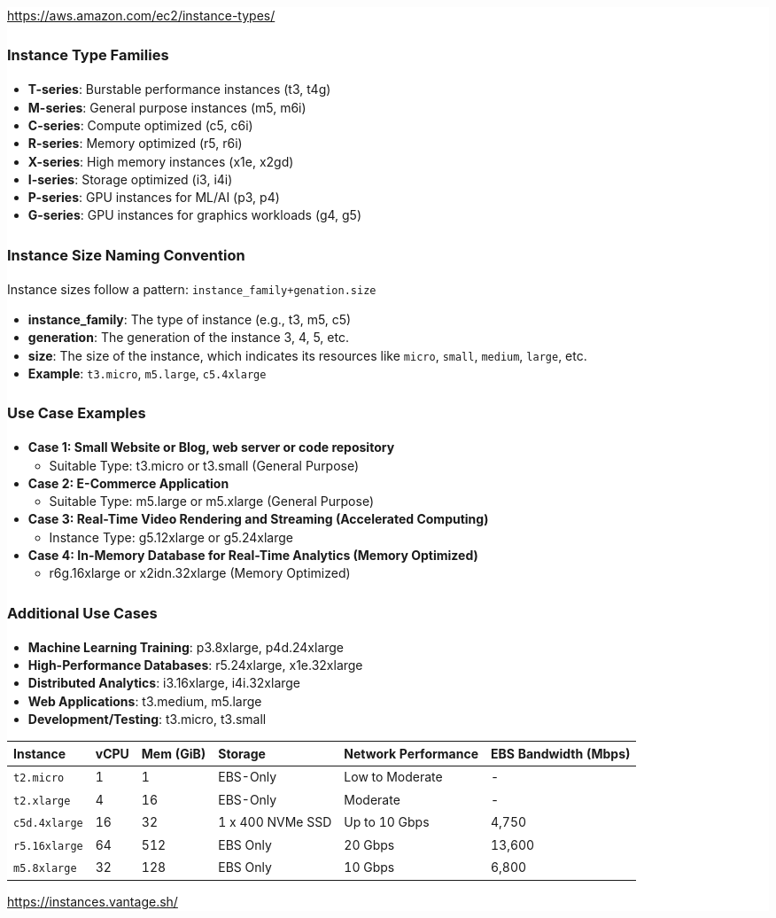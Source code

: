 https://aws.amazon.com/ec2/instance-types/

### Instance Type Families
- **T-series**: Burstable performance instances (t3, t4g)
- **M-series**: General purpose instances (m5, m6i)
- **C-series**: Compute optimized (c5, c6i)
- **R-series**: Memory optimized (r5, r6i)
- **X-series**: High memory instances (x1e, x2gd)
- **I-series**: Storage optimized (i3, i4i)
- **P-series**: GPU instances for ML/AI (p3, p4)
- **G-series**: GPU instances for graphics workloads (g4, g5)

### Instance Size Naming Convention
Instance sizes follow a pattern: `instance_family+genation.size`
- **instance_family**: The type of instance (e.g., t3, m5, c5)
- **generation**: The generation of the instance 3, 4, 5, etc.
- **size**: The size of the instance, which indicates its resources like `micro`, `small`, `medium`, `large`, etc.
- **Example**: `t3.micro`, `m5.large`, `c5.4xlarge`

### Use Case Examples
* **Case 1: Small Website or Blog, web server or code repository**
  * Suitable Type: t3.micro or t3.small (General Purpose)
* **Case 2: E-Commerce Application**
  * Suitable Type: m5.large or m5.xlarge (General Purpose)
* **Case 3: Real-Time Video Rendering and Streaming (Accelerated Computing)**
  * Instance Type: g5.12xlarge or g5.24xlarge
* **Case 4: In-Memory Database for Real-Time Analytics (Memory Optimized)**
  * r6g.16xlarge or x2idn.32xlarge (Memory Optimized)

### Additional Use Cases
* **Machine Learning Training**: p3.8xlarge, p4d.24xlarge
* **High-Performance Databases**: r5.24xlarge, x1e.32xlarge
* **Distributed Analytics**: i3.16xlarge, i4i.32xlarge
* **Web Applications**: t3.medium, m5.large
* **Development/Testing**: t3.micro, t3.small


| Instance         | vCPU  | Mem (GiB)  | Storage              | Network Performance  | EBS Bandwidth (Mbps)  |
|:-----------------|:------|:-----------|:---------------------|:---------------------|:----------------------|
| `t2.micro`       | 1     | 1          | EBS-Only             | Low to Moderate      | -                     |
| `t2.xlarge`      | 4     | 16         | EBS-Only             | Moderate             | -                     |
| `c5d.4xlarge`    | 16    | 32         | 1 x 400 NVMe SSD     | Up to 10 Gbps        | 4,750                 |
| `r5.16xlarge`    | 64    | 512        | EBS Only             | 20 Gbps              | 13,600                |
| `m5.8xlarge`     | 32    | 128        | EBS Only             | 10 Gbps              | 6,800                 |

https://instances.vantage.sh/
